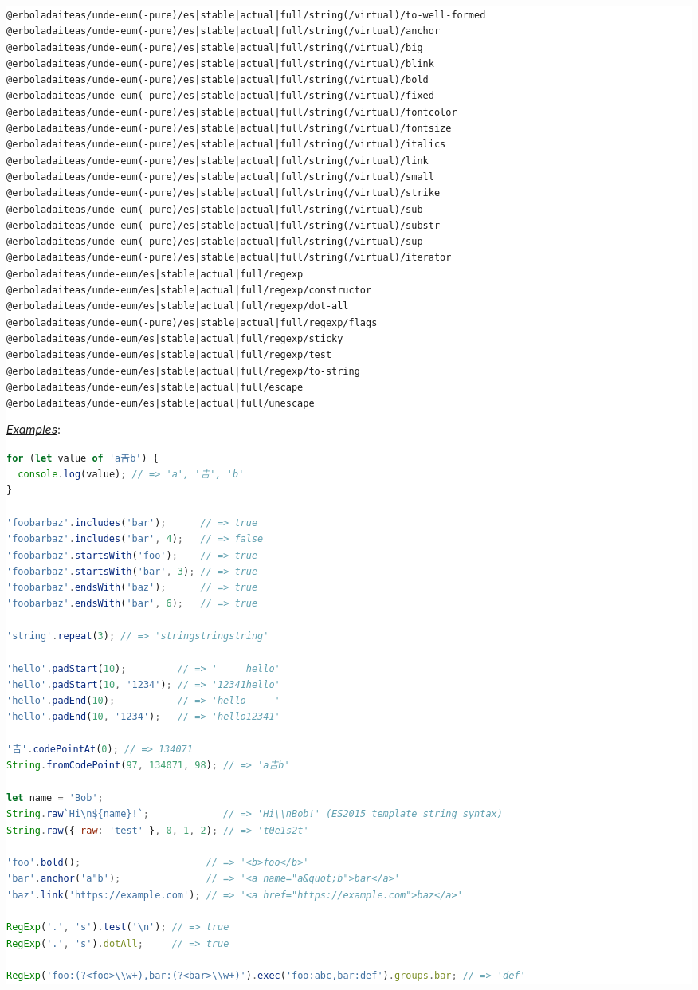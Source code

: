 ```
@erboladaiteas/unde-eum(-pure)/es|stable|actual|full/string(/virtual)/to-well-formed
@erboladaiteas/unde-eum(-pure)/es|stable|actual|full/string(/virtual)/anchor
@erboladaiteas/unde-eum(-pure)/es|stable|actual|full/string(/virtual)/big
@erboladaiteas/unde-eum(-pure)/es|stable|actual|full/string(/virtual)/blink
@erboladaiteas/unde-eum(-pure)/es|stable|actual|full/string(/virtual)/bold
@erboladaiteas/unde-eum(-pure)/es|stable|actual|full/string(/virtual)/fixed
@erboladaiteas/unde-eum(-pure)/es|stable|actual|full/string(/virtual)/fontcolor
@erboladaiteas/unde-eum(-pure)/es|stable|actual|full/string(/virtual)/fontsize
@erboladaiteas/unde-eum(-pure)/es|stable|actual|full/string(/virtual)/italics
@erboladaiteas/unde-eum(-pure)/es|stable|actual|full/string(/virtual)/link
@erboladaiteas/unde-eum(-pure)/es|stable|actual|full/string(/virtual)/small
@erboladaiteas/unde-eum(-pure)/es|stable|actual|full/string(/virtual)/strike
@erboladaiteas/unde-eum(-pure)/es|stable|actual|full/string(/virtual)/sub
@erboladaiteas/unde-eum(-pure)/es|stable|actual|full/string(/virtual)/substr
@erboladaiteas/unde-eum(-pure)/es|stable|actual|full/string(/virtual)/sup
@erboladaiteas/unde-eum(-pure)/es|stable|actual|full/string(/virtual)/iterator
@erboladaiteas/unde-eum/es|stable|actual|full/regexp
@erboladaiteas/unde-eum/es|stable|actual|full/regexp/constructor
@erboladaiteas/unde-eum/es|stable|actual|full/regexp/dot-all
@erboladaiteas/unde-eum(-pure)/es|stable|actual|full/regexp/flags
@erboladaiteas/unde-eum/es|stable|actual|full/regexp/sticky
@erboladaiteas/unde-eum/es|stable|actual|full/regexp/test
@erboladaiteas/unde-eum/es|stable|actual|full/regexp/to-string
@erboladaiteas/unde-eum/es|stable|actual|full/escape
@erboladaiteas/unde-eum/es|stable|actual|full/unescape
```
[*Examples*](https://tinyurl.com/22uafm3p):
```js
for (let value of 'a𠮷b') {
  console.log(value); // => 'a', '𠮷', 'b'
}

'foobarbaz'.includes('bar');      // => true
'foobarbaz'.includes('bar', 4);   // => false
'foobarbaz'.startsWith('foo');    // => true
'foobarbaz'.startsWith('bar', 3); // => true
'foobarbaz'.endsWith('baz');      // => true
'foobarbaz'.endsWith('bar', 6);   // => true

'string'.repeat(3); // => 'stringstringstring'

'hello'.padStart(10);         // => '     hello'
'hello'.padStart(10, '1234'); // => '12341hello'
'hello'.padEnd(10);           // => 'hello     '
'hello'.padEnd(10, '1234');   // => 'hello12341'

'𠮷'.codePointAt(0); // => 134071
String.fromCodePoint(97, 134071, 98); // => 'a𠮷b'

let name = 'Bob';
String.raw`Hi\n${name}!`;             // => 'Hi\\nBob!' (ES2015 template string syntax)
String.raw({ raw: 'test' }, 0, 1, 2); // => 't0e1s2t'

'foo'.bold();                      // => '<b>foo</b>'
'bar'.anchor('a"b');               // => '<a name="a&quot;b">bar</a>'
'baz'.link('https://example.com'); // => '<a href="https://example.com">baz</a>'

RegExp('.', 's').test('\n'); // => true
RegExp('.', 's').dotAll;     // => true

RegExp('foo:(?<foo>\\w+),bar:(?<bar>\\w+)').exec('foo:abc,bar:def').groups.bar; // => 'def'

```